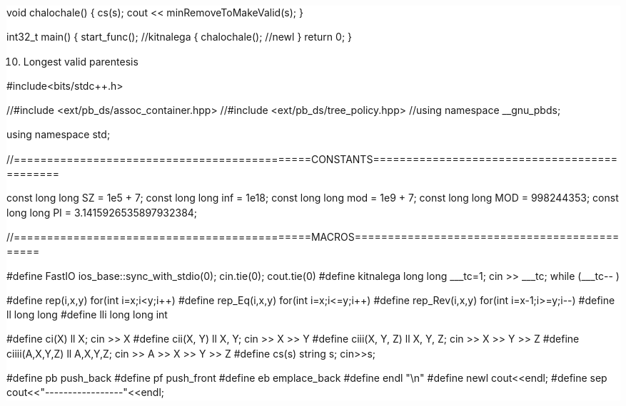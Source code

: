 void chalochale() {
	cs(s);
	cout << minRemoveToMakeValid(s);
}

int32_t main()
{
	start_func();
	//kitnalega
	{
		chalochale();
		//newl
	}
	return 0;
}

10. Longest valid parentesis

#include<bits/stdc++.h>

//#include <ext/pb_ds/assoc_container.hpp>
//#include <ext/pb_ds/tree_policy.hpp>
//using namespace __gnu_pbds;

using namespace std;

//=============================================CONSTANTS=============================================

const long long SZ = 1e5 + 7;
const long long inf = 1e18;
const long long mod = 1e9 + 7;
const long long MOD = 998244353;
const long long PI = 3.1415926535897932384;

//=============================================MACROS=============================================

#define FastIO 					ios_base::sync_with_stdio(0); cin.tie(0); cout.tie(0)
#define kitnalega           	long long ___tc=1; cin >> ___tc; while (___tc--	)

#define rep(i,x,y)				for(int i=x;i<y;i++)
#define rep_Eq(i,x,y)			for(int i=x;i<=y;i++)
#define rep_Rev(i,x,y)			for(int i=x-1;i>=y;i--)
#define ll						long long
#define lli						long long int

#define ci(X)               	ll X; 			cin >> X
#define cii(X, Y)           	ll X, Y; 		cin >> X >> Y
#define ciii(X, Y, Z)       	ll X, Y, Z;		cin >> X >> Y >> Z
#define ciiii(A,X,Y,Z)			ll A,X,Y,Z;		cin >> A >> X >> Y >> Z
#define cs(s)					string s; 		cin>>s;



#define pb 						push_back
#define pf 						push_front
#define eb 						emplace_back
#define endl					"\n"
#define	newl					cout<<endl;
#define sep						cout<<"-----------------"<<endl;
